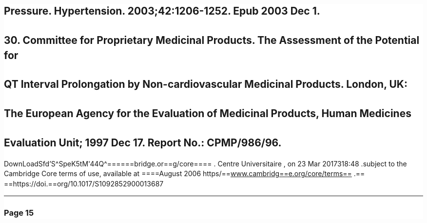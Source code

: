 ## Pressure. Hypertension. 2003;42:1206-1252. Epub 2003 Dec 1.

## 30. Committee for Proprietary Medicinal Products. The Assessment of the Potential for

## QT Interval Prolongation by Non-cardiovascular Medicinal Products. London, UK:

## The European Agency for the Evaluation of Medicinal Products, Human Medicines

## Evaluation Unit; 1997 Dec 17. Report No.: CPMP/986/96.

DownLoadSfd’S^SpeK5tM'44Q^======bridge.or==g/core==== . Centre Universitaire , on 23 Mar 2017$3$18:48 .subject to the Cambridge Core terms of use, available at ====August 2006 https/==www.cambridg==e.org/core/terms== .== ==https://doi.==org/10.1017/S1092852900013687

---

### Page 15
